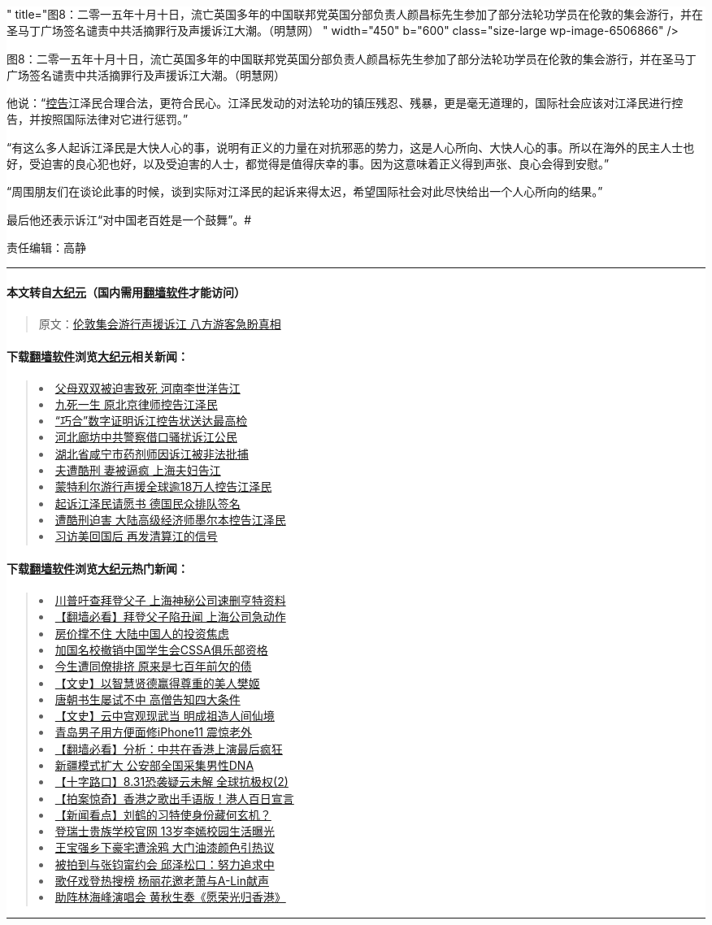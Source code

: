 " title="图8：二零一五年十月十日，流亡英国多年的中国联邦党英国分部负责人颜昌标先生参加了部分法轮功学员在伦敦的集会游行，并在圣马丁广场签名谴责中共活摘罪行及声援诉江大潮。（明慧网）
" width="450" b="600"
	class="size-large wp-image-6506866" /></a><figcaption class="wp-caption-text">图8：二零一五年十月十日，流亡英国多年的中国联邦党英国分部负责人颜昌标先生参加了部分法轮功学员在伦敦的集会游行，并在圣马丁广场签名谴责中共活摘罪行及声援诉江大潮。（明慧网）<br /></figcaption></figure>
<p>他说：“<a href="https://github.com/asdfgt5/djy/blob/master/gb/tag/%E6%8E%A7%E5%91%8A.md">控告</a>江泽民合理合法，更符合民心。江泽民发动的对法轮功的镇压残忍、残暴，更是毫无道理的，国际社会应该对江泽民进行控告，并按照国际法律对它进行惩罚。”</p>
<p>“有这么多人起诉江泽民是大快人心的事，说明有正义的力量在对抗邪恶的势力，这是人心所向、大快人心的事。所以在海外的民主人士也好，受迫害的良心犯也好，以及受迫害的人士，都觉得是值得庆幸的事。因为这意味着正义得到声张、良心会得到安慰。”</p>
<p>“周围朋友们在谈论此事的时候，谈到实际对江泽民的起诉来得太迟，希望国际社会对此尽快给出一个人心所向的结果。”</p>
<p>最后他还表示诉江“对中国老百姓是一个鼓舞”。#</p>
<p>责任编辑：高静</p>
<hr>

#### 本文转自<a href="http://www.epochtimes.com">大纪元</a>（国内需用<a href="https://git.io/JesJV">翻墙软件</a>才能访问）
> 原文：<a href="http://www.epochtimes.com/gb/15/10/14/n4550036.htm">伦敦集会游行声援诉江 八方游客急盼真相</a>
#### 下载<a href="https://git.io/JesJV">翻墙软件</a>浏览<a href="http://www.epochtimes.com">大纪元</a>相关新闻：
> <li><a href="http://www.epochtimes.com/gb/15/10/14/n4549397.htm">父母双双被迫害致死 河南李世洋告江</a></li>
> <li><a href="http://www.epochtimes.com/gb/15/10/14/n4549421.htm">九死一生 原北京律师控告江泽民</a></li>
> <li><a href="http://www.epochtimes.com/gb/15/10/14/n4549339.htm">“巧合”数字证明诉江控告状送达最高检</a></li>
> <li><a href="http://www.epochtimes.com/gb/15/10/14/n4549365.htm">河北廊坊中共警察借口骚扰诉江公民</a></li>
> <li><a href="http://www.epochtimes.com/gb/15/10/14/n4549366.htm">湖北省咸宁市药剂师因诉江被非法批捕</a></li>
> <li><a href="http://www.epochtimes.com/gb/15/10/13/n4549317.htm">夫遭酷刑 妻被逼疯 上海夫妇告江</a></li>
> <li><a href="http://www.epochtimes.com/gb/15/10/13/n4548922.htm">蒙特利尔游行声援全球逾18万人控告江泽民</a></li>
> <li><a href="http://www.epochtimes.com/gb/15/10/13/n4548559.htm">起诉江泽民请愿书 德国民众排队签名</a></li>
> <li><a href="http://www.epochtimes.com/gb/15/10/12/n4548153.htm">遭酷刑迫害 大陆高级经济师墨尔本控告江泽民</a></li>
> <li><a href="http://www.epochtimes.com/gb/15/10/11/n4547546.htm">习访美回国后 再发清算江的信号</a></li>

#### 下载<a href="https://git.io/JesJV">翻墙软件</a>浏览<a href="http://www.epochtimes.com">大纪元</a>热门新闻：
> <li><a href="http://www.epochtimes.com/gb/19/9/26/n11549060.htm">川普吁查拜登父子 上海神秘公司速删亨特资料</a></li>
> <li><a href="http://www.epochtimes.com/gb/19/9/27/n11549410.htm">【翻墙必看】拜登父子陷丑闻 上海公司急动作</a></li>
> <li><a href="http://www.epochtimes.com/gb/19/9/19/n11531149.htm">房价撑不住 大陆中国人的投资焦虑</a></li>
> <li><a href="http://www.epochtimes.com/gb/19/9/26/n11549097.htm">加国名校撤销中国学生会CSSA俱乐部资格</a></li>
> <li><a href="http://www.epochtimes.com/gb/15/9/3/n4519621.htm">今生遭同僚排挤 原来是七百年前欠的债</a></li>
> <li><a href="http://www.epochtimes.com/gb/19/9/22/n11539138.htm">【文史】以智慧贤德赢得尊重的美人樊姬</a></li>
> <li><a href="http://www.epochtimes.com/gb/19/9/20/n11534314.htm">唐朝书生屡试不中 高僧告知四大条件</a></li>
> <li><a href="http://www.epochtimes.com/gb/16/7/1/n8056353.htm">【文史】云中宫观现武当 明成祖造人间仙境</a></li>
> <li><a href="http://www.epochtimes.com/gb/19/9/25/n11546708.htm">青岛男子用方便面修iPhone11 震惊老外</a></li>
> <li><a href="http://www.epochtimes.com/gb/19/9/25/n11545125.htm">【翻墙必看】分析：中共在香港上演最后疯狂</a></li>
> <li><a href="http://www.epochtimes.com/gb/19/9/25/n11546501.htm">新疆模式扩大 公安部全国采集男性DNA</a></li>
> <li><a href="http://www.epochtimes.com/gb/19/9/27/n11549319.htm">【十字路口】8.31恐袭疑云未解 全球抗极权(2)</a></li>
> <li><a href="http://www.epochtimes.com/gb/19/9/26/n11547040.htm">【拍案惊奇】香港之歌出手语版！港人百日宣言</a></li>
> <li><a href="http://www.epochtimes.com/gb/19/9/27/n11551223.htm">【新闻看点】刘鹤的习特使身份藏何玄机？</a></li>
> <li><a href="http://www.epochtimes.com/gb/19/9/24/n11544222.htm">登瑞士贵族学校官网 13岁李嫣校园生活曝光</a></li>
> <li><a href="http://www.epochtimes.com/gb/19/9/24/n11544375.htm">王宝强乡下豪宅遭涂鸦 大门油漆颜色引热议</a></li>
> <li><a href="http://www.epochtimes.com/gb/19/9/25/n11545153.htm">被拍到与张钧甯约会 邱泽松口：努力追求中</a></li>
> <li><a href="http://www.epochtimes.com/gb/19/9/25/n11545320.htm">歌仔戏登热搜榜 杨丽花邀老萧与A-Lin献声</a></li>
> <li><a href="http://www.epochtimes.com/gb/19/9/23/n11541692.htm">助阵林海峰演唱会 黄秋生奏《愿荣光归香港》</a></li>
<hr>
